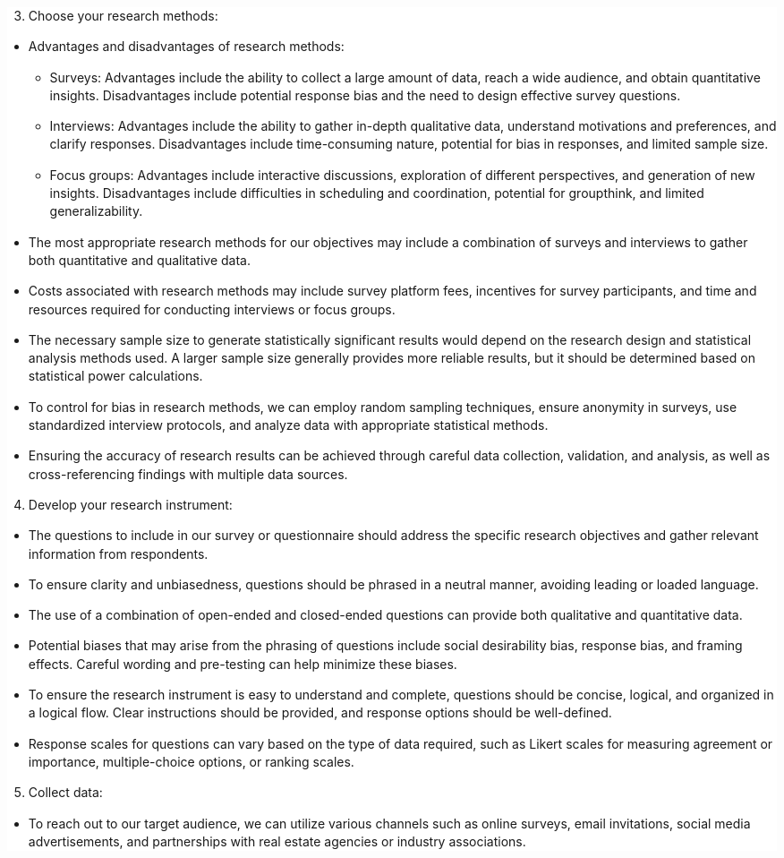 3. Choose your research methods:

- Advantages and disadvantages of research methods:

  - Surveys: Advantages include the ability to collect a large amount of data, reach a wide audience, and obtain quantitative insights. Disadvantages include potential response bias and the need to design effective survey questions.

  - Interviews: Advantages include the ability to gather in-depth qualitative data, understand motivations and preferences, and clarify responses. Disadvantages include time-consuming nature, potential for bias in responses, and limited sample size.

  - Focus groups: Advantages include interactive discussions, exploration of different perspectives, and generation of new insights. Disadvantages include difficulties in scheduling and coordination, potential for groupthink, and limited generalizability.

- The most appropriate research methods for our objectives may include a combination of surveys and interviews to gather both quantitative and qualitative data.

- Costs associated with research methods may include survey platform fees, incentives for survey participants, and time and resources required for conducting interviews or focus groups.

- The necessary sample size to generate statistically significant results would depend on the research design and statistical analysis methods used. A larger sample size generally provides more reliable results, but it should be determined based on statistical power calculations.

- To control for bias in research methods, we can employ random sampling techniques, ensure anonymity in surveys, use standardized interview protocols, and analyze data with appropriate statistical methods.

- Ensuring the accuracy of research results can be achieved through careful data collection, validation, and analysis, as well as cross-referencing findings with multiple data sources.



4. Develop your research instrument:

- The questions to include in our survey or questionnaire should address the specific research objectives and gather relevant information from respondents.

- To ensure clarity and unbiasedness, questions should be phrased in a neutral manner, avoiding leading or loaded language.

- The use of a combination of open-ended and closed-ended questions can provide both qualitative and quantitative data.

- Potential biases that may arise from the phrasing of questions include social desirability bias, response bias, and framing effects. Careful wording and pre-testing can help minimize these biases.

- To ensure the research instrument is easy to understand and complete, questions should be concise, logical, and organized in a logical flow. Clear instructions should be provided, and response options should be well-defined.

- Response scales for questions can vary based on the type of data required, such as Likert scales for measuring agreement or importance, multiple-choice options, or ranking scales.



5. Collect data:

- To reach out to our target audience, we can utilize various channels such as online surveys, email invitations, social media advertisements, and partnerships with real estate agencies or industry associations.
